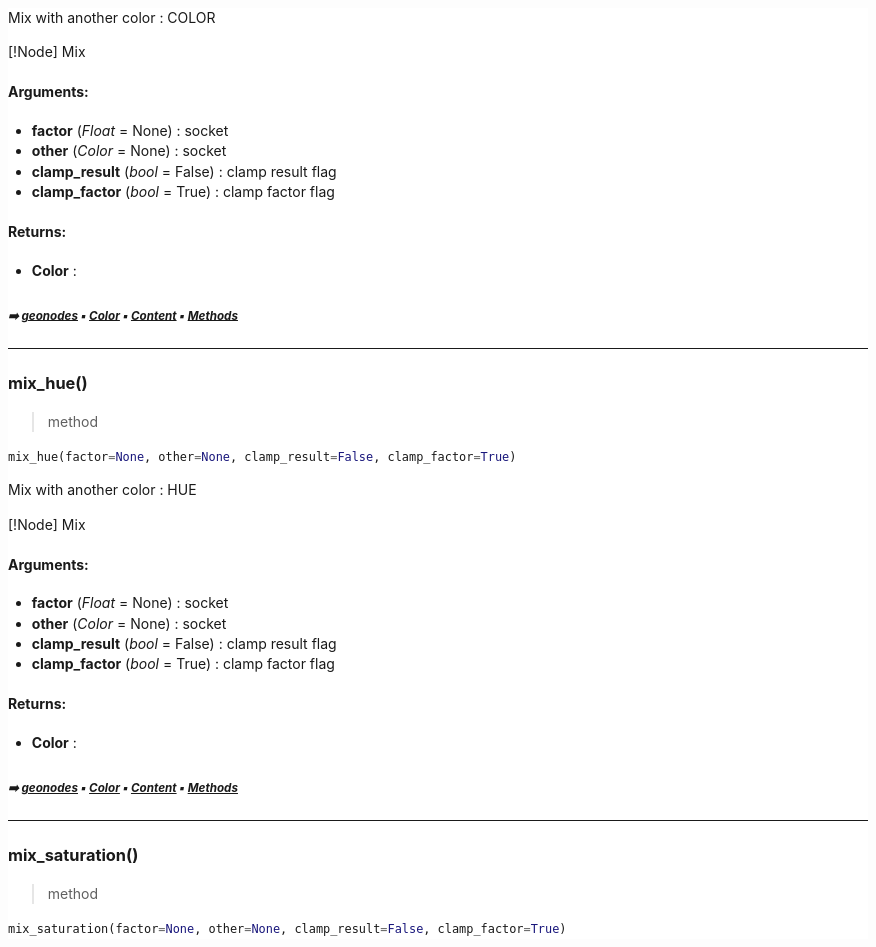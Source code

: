 Mix with another color : COLOR

[!Node] Mix

#### Arguments:
- **factor** (_Float_ = None) : socket
- **other** (_Color_ = None) : socket
- **clamp_result** (_bool_ = False) : clamp result flag
- **clamp_factor** (_bool_ = True) : clamp factor flag



#### Returns:
- **Color** :

##### <sub>:arrow_right: [geonodes](index.md#geonodes) :black_small_square: [Color](geono-color-color.md#color) :black_small_square: [Content](geono-color-color.md#content) :black_small_square: [Methods](geono-color-color.md#methods)</sub>

----------
### mix_hue()

> method

``` python
mix_hue(factor=None, other=None, clamp_result=False, clamp_factor=True)
```

Mix with another color : HUE

[!Node] Mix

#### Arguments:
- **factor** (_Float_ = None) : socket
- **other** (_Color_ = None) : socket
- **clamp_result** (_bool_ = False) : clamp result flag
- **clamp_factor** (_bool_ = True) : clamp factor flag



#### Returns:
- **Color** :

##### <sub>:arrow_right: [geonodes](index.md#geonodes) :black_small_square: [Color](geono-color-color.md#color) :black_small_square: [Content](geono-color-color.md#content) :black_small_square: [Methods](geono-color-color.md#methods)</sub>

----------
### mix_saturation()

> method

``` python
mix_saturation(factor=None, other=None, clamp_result=False, clamp_factor=True)
```
